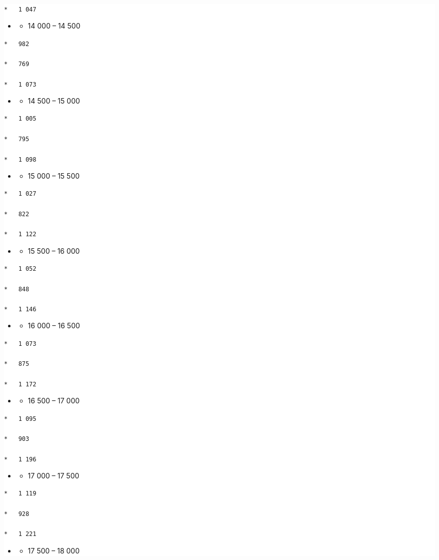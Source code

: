     *   1 047


*    *   14 000 – 14 500

    *   982

    *   769

    *   1 073


*    *   14 500 – 15 000

    *   1 005

    *   795

    *   1 098


*    *   15 000 – 15 500

    *   1 027

    *   822

    *   1 122


*    *   15 500 – 16 000

    *   1 052

    *   848

    *   1 146


*    *   16 000 – 16 500

    *   1 073

    *   875

    *   1 172


*    *   16 500 – 17 000

    *   1 095

    *   903

    *   1 196


*    *   17 000 – 17 500

    *   1 119

    *   928

    *   1 221


*    *   17 500 – 18 000
